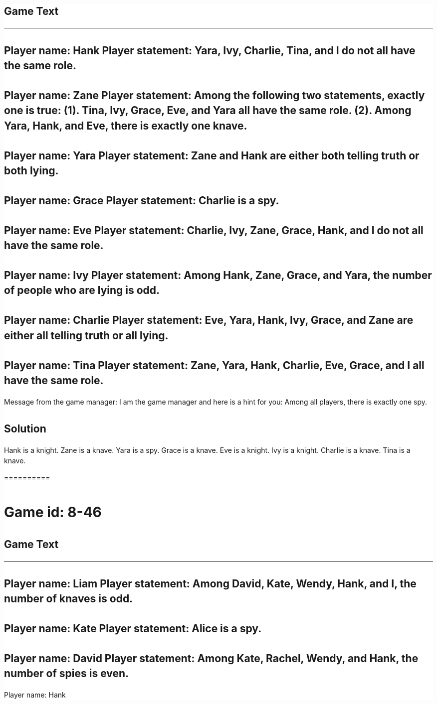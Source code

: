 ## Game Text
---
Player name: Hank
Player statement: Yara, Ivy, Charlie, Tina, and I do not all have the same role.
---
Player name: Zane
Player statement: Among the following two statements, exactly one is true: 
 (1). Tina, Ivy, Grace, Eve, and Yara all have the same role.
 (2). Among Yara, Hank, and Eve, there is exactly one knave.
---
Player name: Yara
Player statement: Zane and Hank are either both telling truth or both lying.
---
Player name: Grace
Player statement: Charlie is a spy.
---
Player name: Eve
Player statement: Charlie, Ivy, Zane, Grace, Hank, and I do not all have the same role.
---
Player name: Ivy
Player statement: Among Hank, Zane, Grace, and Yara, the number of people who are lying is odd.
---
Player name: Charlie
Player statement: Eve, Yara, Hank, Ivy, Grace, and Zane are either all telling truth or all lying.
---
Player name: Tina
Player statement: Zane, Yara, Hank, Charlie, Eve, Grace, and I all have the same role.
---
Message from the game manager: I am the game manager and here is a hint for you: Among all players, there is exactly one spy.


## Solution
Hank is a knight.
Zane is a knave.
Yara is a spy.
Grace is a knave.
Eve is a knight.
Ivy is a knight.
Charlie is a knave.
Tina is a knave.


==========
# Game id: 8-46

## Game Text
---
Player name: Liam
Player statement: Among David, Kate, Wendy, Hank, and I, the number of knaves is odd.
---
Player name: Kate
Player statement: Alice is a spy.
---
Player name: David
Player statement: Among Kate, Rachel, Wendy, and Hank, the number of spies is even.
---
Player name: Hank